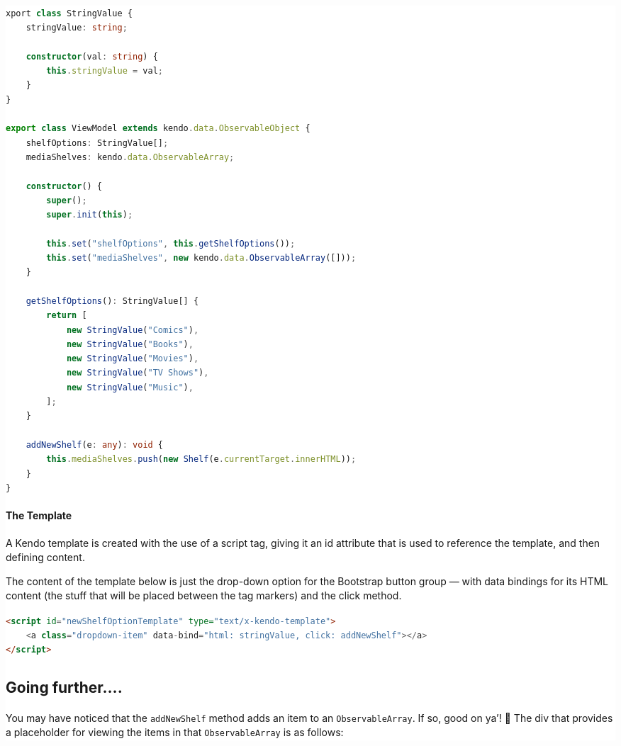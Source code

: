 ```typescript
xport class StringValue {
    stringValue: string;
 
    constructor(val: string) {
        this.stringValue = val;
    }
}
 
export class ViewModel extends kendo.data.ObservableObject {        
    shelfOptions: StringValue[];
    mediaShelves: kendo.data.ObservableArray;
 
    constructor() {
        super();
        super.init(this);     
 
        this.set("shelfOptions", this.getShelfOptions());
        this.set("mediaShelves", new kendo.data.ObservableArray([]));
    }        
 
    getShelfOptions(): StringValue[] {
        return [
            new StringValue("Comics"),
            new StringValue("Books"),
            new StringValue("Movies"),
            new StringValue("TV Shows"),
            new StringValue("Music"),
        ];
    }
 
    addNewShelf(e: any): void {
        this.mediaShelves.push(new Shelf(e.currentTarget.innerHTML));
    }
} 
```

#### The Template
A Kendo template is created with the use of a script tag, giving it an id attribute that is used to reference the template, and then defining content.

The content of the template below is just the drop-down option for the Bootstrap button group — with data bindings for its HTML content (the stuff that will be placed between the tag markers) and the click method.

```html
<script id="newShelfOptionTemplate" type="text/x-kendo-template">
    <a class="dropdown-item" data-bind="html: stringValue, click: addNewShelf"></a>
</script>
```

## Going further….
You may have noticed that the `addNewShelf` method adds an item to an `ObservableArray`. If so, good on ya’! 🙂
The div that provides a placeholder for viewing the items in that `ObservableArray` is as follows:
